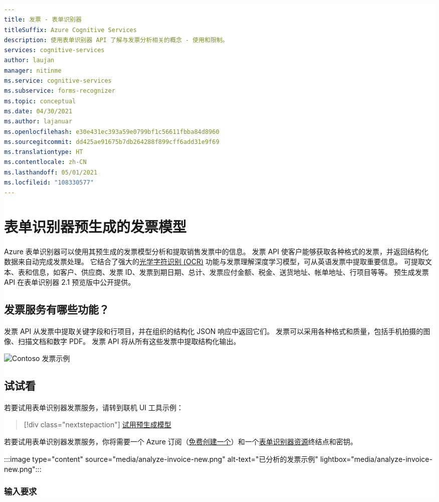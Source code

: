 ```yaml
---
title: 发票 - 表单识别器
titleSuffix: Azure Cognitive Services
description: 使用表单识别器 API 了解与发票分析相关的概念 - 使用和限制。
services: cognitive-services
author: laujan
manager: nitinme
ms.service: cognitive-services
ms.subservice: forms-recognizer
ms.topic: conceptual
ms.date: 04/30/2021
ms.author: lajanuar
ms.openlocfilehash: e30e431ec393a59e0799bf1c56611fbba84d8960
ms.sourcegitcommit: dd425ae91675b7db264288f899cff6add31e9f69
ms.translationtype: HT
ms.contentlocale: zh-CN
ms.lasthandoff: 05/01/2021
ms.locfileid: "108330577"
---
```

# <a name="form-recognizer-prebuilt-invoice-model"></a>表单识别器预生成的发票模型

Azure 表单识别器可以使用其预生成的发票模型分析和提取销售发票中的信息。 发票 API 使客户能够获取各种格式的发票，并返回结构化数据来自动完成发票处理。 它结合了强大的[光学字符识别 (OCR)](../computer-vision/overview-ocr.md) 功能与发票理解深度学习模型，可从英语发票中提取重要信息。 可提取文本、表和信息，如客户、供应商、发票 ID、发票到期日期、总计、发票应付金额、税金、送货地址、帐单地址、行项目等等。 预生成发票 API 在表单识别器 2.1 预览版中公开提供。

## <a name="what-does-the-invoice-service-do"></a>发票服务有哪些功能？

发票 API 从发票中提取关键字段和行项目，并在组织的结构化 JSON 响应中返回它们。 发票可以采用各种格式和质量，包括手机拍摄的图像、扫描文档和数字 PDF。 发票 API 将从所有这些发票中提取结构化输出。

![Contoso 发票示例](./media/invoice-example-new.jpg)

## <a name="try-it-out"></a>试试看

若要试用表单识别器发票服务，请转到联机 UI 工具示例：

> [!div class="nextstepaction"]
> [试用预生成模型](https://fott-preview.azurewebsites.net/)

若要试用表单识别器发票服务，你将需要一个 Azure 订阅（[免费创建一个](https://azure.microsoft.com/free/cognitive-services)）和一个[表单识别器资源](https://ms.portal.azure.com/#create/Microsoft.CognitiveServicesFormRecognizer)终结点和密钥。

:::image type="content" source="media/analyze-invoice-new.png" alt-text="已分析的发票示例" lightbox="media/analyze-invoice-new.png":::

### <a name="input-requirements"></a>输入要求
